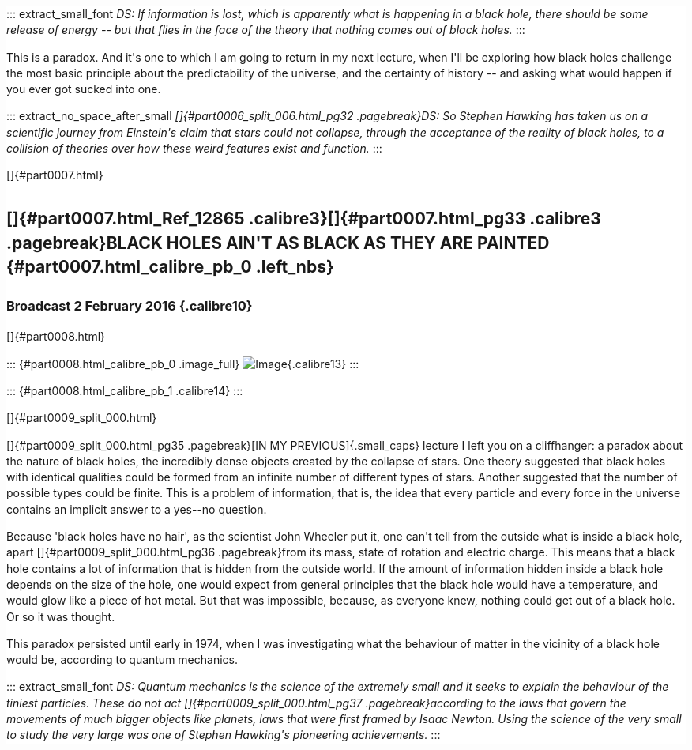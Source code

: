 ::: extract_small_font
*DS: If information is lost, which is apparently what is happening in a black hole, there should be some release of energy -- but that flies in the face of the theory that nothing comes out of black holes.*
:::

This is a paradox. And it's one to which I am going to return in my next lecture, when I'll be exploring how black holes challenge the most basic principle about the predictability of the universe, and the certainty of history -- and asking what would happen if you ever got sucked into one.

::: extract_no_space_after_small
*[]{#part0006_split_006.html_pg32 .pagebreak}DS: So Stephen Hawking has taken us on a scientific journey from Einstein's claim that stars could not collapse, through the acceptance of the reality of black holes, to a collision of theories over how these weird features exist and function.*
:::

[]{#part0007.html}

## []{#part0007.html_Ref_12865 .calibre3}[]{#part0007.html_pg33 .calibre3 .pagebreak}BLACK HOLES AIN'T AS BLACK AS THEY ARE PAINTED {#part0007.html_calibre_pb_0 .left_nbs}

### Broadcast 2 February 2016 {.calibre10}

[]{#part0008.html}

::: {#part0008.html_calibre_pb_0 .image_full}
![Image](images/00009.jpeg){.calibre13}
:::

::: {#part0008.html_calibre_pb_1 .calibre14}
:::

[]{#part0009_split_000.html}

[]{#part0009_split_000.html_pg35 .pagebreak}[IN MY PREVIOUS]{.small_caps} lecture I left you on a cliffhanger: a paradox about the nature of black holes, the incredibly dense objects created by the collapse of stars. One theory suggested that black holes with identical qualities could be formed from an infinite number of different types of stars. Another suggested that the number of possible types could be finite. This is a problem of information, that is, the idea that every particle and every force in the universe contains an implicit answer to a yes--no question.

Because 'black holes have no hair', as the scientist John Wheeler put it, one can't tell from the outside what is inside a black hole, apart []{#part0009_split_000.html_pg36 .pagebreak}from its mass, state of rotation and electric charge. This means that a black hole contains a lot of information that is hidden from the outside world. If the amount of information hidden inside a black hole depends on the size of the hole, one would expect from general principles that the black hole would have a temperature, and would glow like a piece of hot metal. But that was impossible, because, as everyone knew, nothing could get out of a black hole. Or so it was thought.

This paradox persisted until early in 1974, when I was investigating what the behaviour of matter in the vicinity of a black hole would be, according to quantum mechanics.

::: extract_small_font
*DS: Quantum mechanics is the science of the extremely small and it seeks to explain the behaviour of the tiniest particles. These do not act []{#part0009_split_000.html_pg37 .pagebreak}according to the laws that govern the movements of much bigger objects like planets, laws that were first framed by Isaac Newton. Using the science of the very small to study the very large was one of Stephen Hawking's pioneering achievements.*
:::
